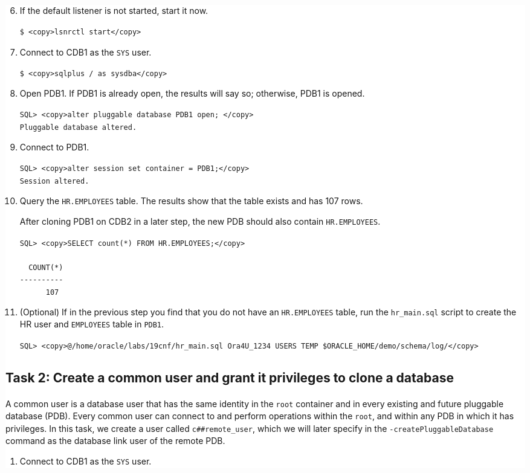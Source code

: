 6. If the default listener is not started, start it now.

    ```
    $ <copy>lsnrctl start</copy>
    ```

7. Connect to CDB1 as the `SYS` user.

    ```
    $ <copy>sqlplus / as sysdba</copy>
    ```

8. Open PDB1. If PDB1 is already open, the results will say so; otherwise, PDB1 is opened.

    ```
    SQL> <copy>alter pluggable database PDB1 open; </copy>
    Pluggable database altered.
    ```

9. Connect to PDB1.

    ```
    SQL> <copy>alter session set container = PDB1;</copy>
    Session altered.
    ```

10. Query the `HR.EMPLOYEES` table. The results show that the table exists and has 107 rows.

    After cloning PDB1 on CDB2 in a later step, the new PDB should also contain `HR.EMPLOYEES`.

    ```
    SQL> <copy>SELECT count(*) FROM HR.EMPLOYEES;</copy>

      COUNT(*)
    ----------
          107
    ```

11. (Optional) If in the previous step you find that you do not have an `HR.EMPLOYEES` table, run the `hr_main.sql` script to create the HR user and `EMPLOYEES` table in `PDB1`.

    ```
    SQL> <copy>@/home/oracle/labs/19cnf/hr_main.sql Ora4U_1234 USERS TEMP $ORACLE_HOME/demo/schema/log/</copy>
    ```


## Task 2: Create a common user and grant it privileges to clone a database

A common user is a database user that has the same identity in the `root` container and in every existing and future pluggable database (PDB). Every common user can connect to and perform operations within the `root`, and within any PDB in which it has privileges. In this task, we create a user called `c##remote_user`, which we will later specify in the `-createPluggableDatabase` command as the database link user of the remote PDB.

1. Connect to CDB1 as the `SYS` user.
